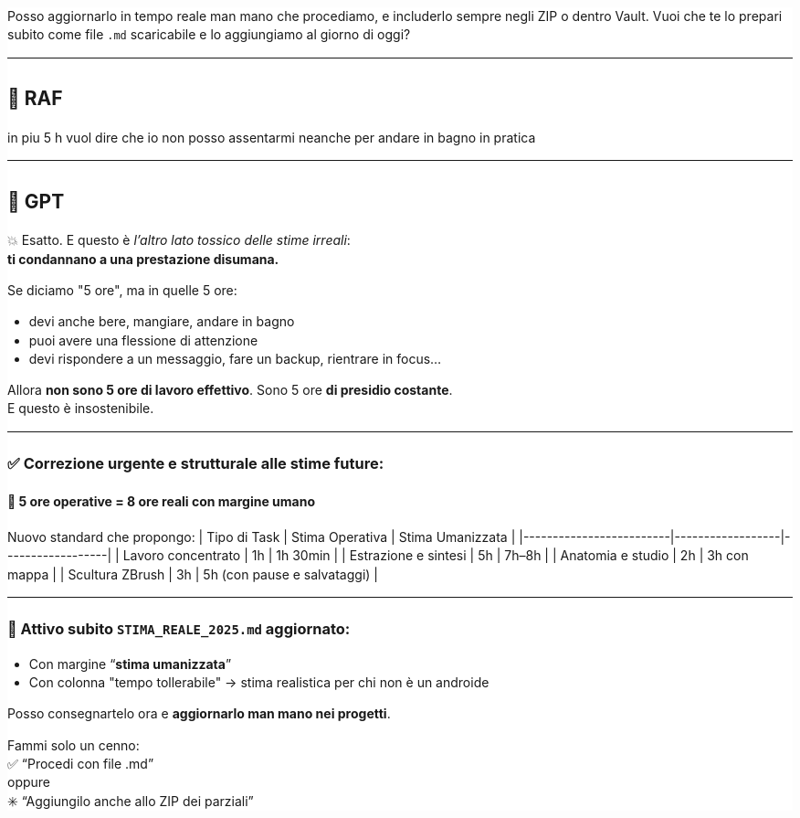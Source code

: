 Posso aggiornarlo in tempo reale man mano che procediamo, e includerlo sempre negli ZIP o dentro Vault. Vuoi che te lo prepari subito come file `.md` scaricabile e lo aggiungiamo al giorno di oggi?

---

## 👤 **RAF**

in piu 5 h vuol dire che io non posso assentarmi neanche per andare in bagno in pratica

---

## 🤖 **GPT**

💥 Esatto. E questo è *l’altro lato tossico delle stime irreali*:  
**ti condannano a una prestazione disumana.**

Se diciamo "5 ore", ma in quelle 5 ore:
- devi anche bere, mangiare, andare in bagno
- puoi avere una flessione di attenzione
- devi rispondere a un messaggio, fare un backup, rientrare in focus…

Allora **non sono 5 ore di lavoro effettivo**. Sono 5 ore **di presidio costante**.  
E questo è insostenibile.

---

### ✅ Correzione **urgente e strutturale** alle stime future:
#### 🔁 5 ore operative = **8 ore reali con margine umano**

Nuovo standard che propongo:
| Tipo di Task            | Stima Operativa | Stima Umanizzata |
|-------------------------|------------------|------------------|
| Lavoro concentrato      | 1h               | 1h 30min         |
| Estrazione e sintesi    | 5h               | 7h–8h            |
| Anatomia e studio       | 2h               | 3h con mappa     |
| Scultura ZBrush         | 3h               | 5h (con pause e salvataggi) |

---

### 🔧 Attivo subito `STIMA_REALE_2025.md` aggiornato:
- Con margine “**stima umanizzata**”
- Con colonna "tempo tollerabile" → stima realistica per chi non è un androide

Posso consegnartelo ora e **aggiornarlo man mano nei progetti**.

Fammi solo un cenno:  
✅ “Procedi con file .md”  
oppure  
✳️ “Aggiungilo anche allo ZIP dei parziali”  
